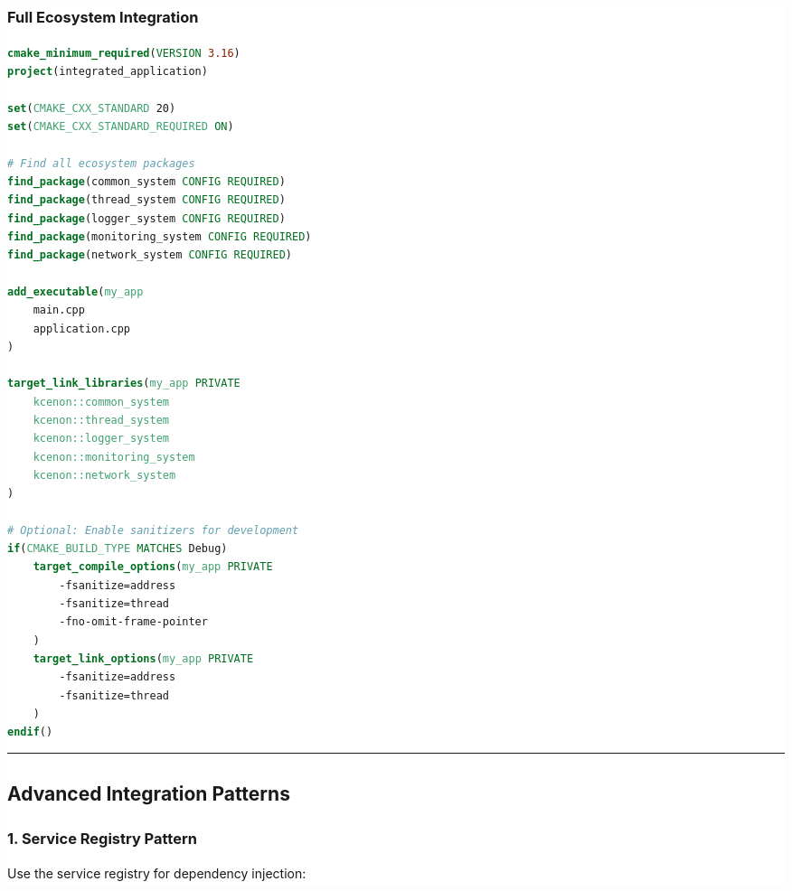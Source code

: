 ### Full Ecosystem Integration

```cmake
cmake_minimum_required(VERSION 3.16)
project(integrated_application)

set(CMAKE_CXX_STANDARD 20)
set(CMAKE_CXX_STANDARD_REQUIRED ON)

# Find all ecosystem packages
find_package(common_system CONFIG REQUIRED)
find_package(thread_system CONFIG REQUIRED)
find_package(logger_system CONFIG REQUIRED)
find_package(monitoring_system CONFIG REQUIRED)
find_package(network_system CONFIG REQUIRED)

add_executable(my_app
    main.cpp
    application.cpp
)

target_link_libraries(my_app PRIVATE
    kcenon::common_system
    kcenon::thread_system
    kcenon::logger_system
    kcenon::monitoring_system
    kcenon::network_system
)

# Optional: Enable sanitizers for development
if(CMAKE_BUILD_TYPE MATCHES Debug)
    target_compile_options(my_app PRIVATE
        -fsanitize=address
        -fsanitize=thread
        -fno-omit-frame-pointer
    )
    target_link_options(my_app PRIVATE
        -fsanitize=address
        -fsanitize=thread
    )
endif()
```

---

## Advanced Integration Patterns

### 1. Service Registry Pattern

Use the service registry for dependency injection:
